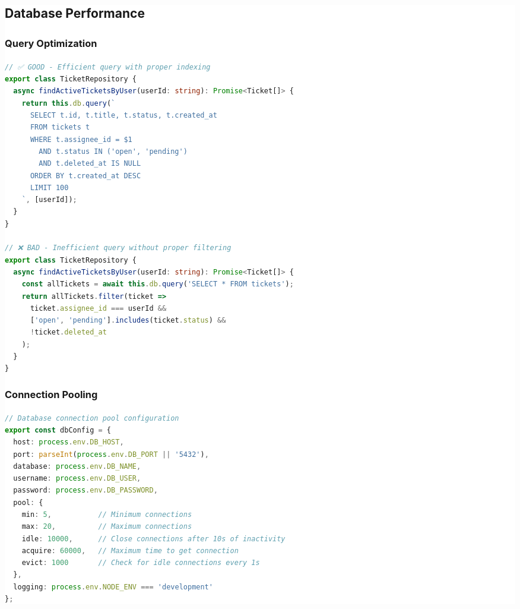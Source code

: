 ## Database Performance

### Query Optimization
```typescript
// ✅ GOOD - Efficient query with proper indexing
export class TicketRepository {
  async findActiveTicketsByUser(userId: string): Promise<Ticket[]> {
    return this.db.query(`
      SELECT t.id, t.title, t.status, t.created_at
      FROM tickets t
      WHERE t.assignee_id = $1 
        AND t.status IN ('open', 'pending')
        AND t.deleted_at IS NULL
      ORDER BY t.created_at DESC
      LIMIT 100
    `, [userId]);
  }
}

// ❌ BAD - Inefficient query without proper filtering
export class TicketRepository {
  async findActiveTicketsByUser(userId: string): Promise<Ticket[]> {
    const allTickets = await this.db.query('SELECT * FROM tickets');
    return allTickets.filter(ticket => 
      ticket.assignee_id === userId && 
      ['open', 'pending'].includes(ticket.status) &&
      !ticket.deleted_at
    );
  }
}
```

### Connection Pooling
```typescript
// Database connection pool configuration
export const dbConfig = {
  host: process.env.DB_HOST,
  port: parseInt(process.env.DB_PORT || '5432'),
  database: process.env.DB_NAME,
  username: process.env.DB_USER,
  password: process.env.DB_PASSWORD,
  pool: {
    min: 5,           // Minimum connections
    max: 20,          // Maximum connections
    idle: 10000,      // Close connections after 10s of inactivity
    acquire: 60000,   // Maximum time to get connection
    evict: 1000       // Check for idle connections every 1s
  },
  logging: process.env.NODE_ENV === 'development'
};
```
